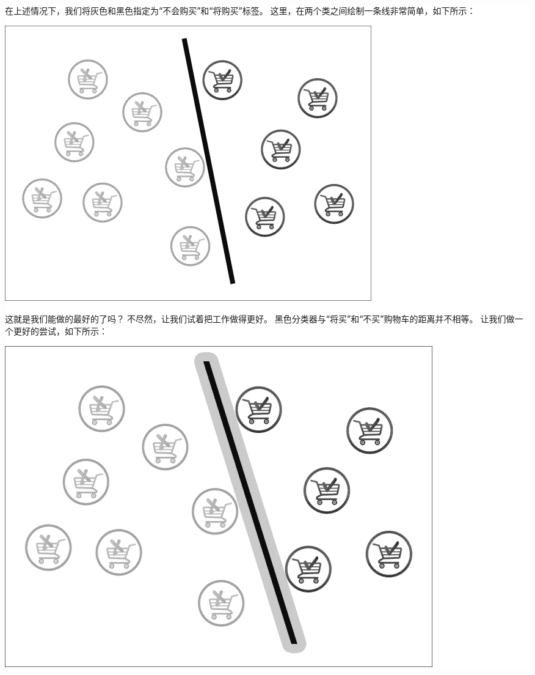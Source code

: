 在上述情况下，我们将灰色和黑色指定为“不会购买”和“将购买”标签。 这里，在两个类之间绘制一条线非常简单，如下所示：

![Doing binary classification using SVM](img/3056_08_27.jpg)

这就是我们能做的最好的了吗？ 不尽然，让我们试着把工作做得更好。 黑色分类器与“将买”和“不买”购物车的距离并不相等。 让我们做一个更好的尝试，如下所示：

![Doing binary classification using SVM](img/3056_08_28.jpg)
